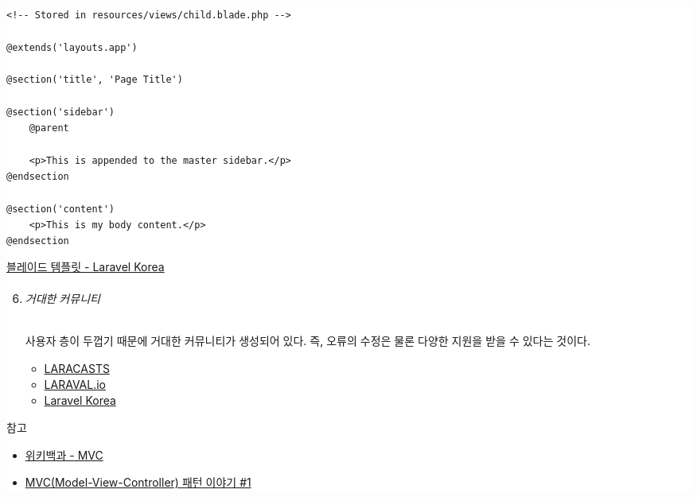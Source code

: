    ```php+HTML
   <!-- Stored in resources/views/child.blade.php -->
   
   @extends('layouts.app')
   
   @section('title', 'Page Title')
   
   @section('sidebar')
       @parent
   
       <p>This is appended to the master sidebar.</p>
   @endsection
   
   @section('content')
       <p>This is my body content.</p>
   @endsection
   ```

   [블레이드 템플릿 - Laravel Korea](https://laravel.kr/docs/8.x/blade)

   

   

   

6. ###### 거대한 커뮤니티

   사용자 층이 두껍기 때문에 거대한 커뮤니티가 생성되어 있다. 즉, 오류의 수정은 물론 다양한 지원을 받을 수 있다는 것이다.

   - [LARACASTS](https://laracasts.com/)
   - [LARAVAL.io](https://laravel.io/)
   - [Laravel Korea](https://laravel.kr/)

















참고

- [위키백과 - MVC](https://ko.wikipedia.org/wiki/%EB%AA%A8%EB%8D%B8-%EB%B7%B0-%EC%BB%A8%ED%8A%B8%EB%A1%A4%EB%9F%AC)

- [MVC(Model-View-Controller) 패턴 이야기 #1](https://luckygg.tistory.com/182)

  





